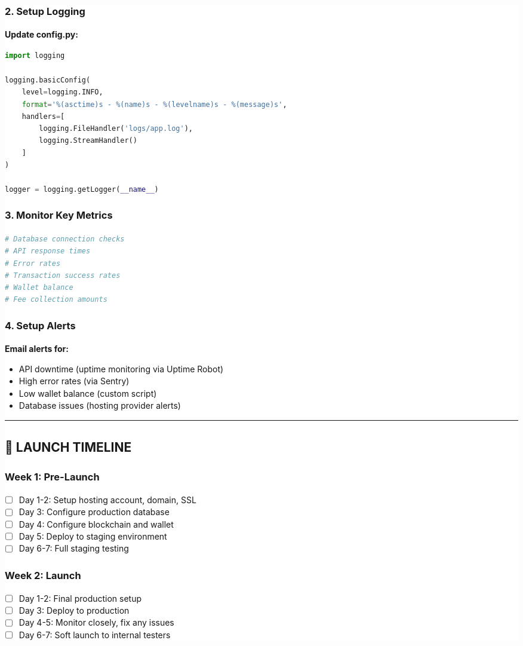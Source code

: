 ### 2. Setup Logging

**Update config.py:**
```python
import logging

logging.basicConfig(
    level=logging.INFO,
    format='%(asctime)s - %(name)s - %(levelname)s - %(message)s',
    handlers=[
        logging.FileHandler('logs/app.log'),
        logging.StreamHandler()
    ]
)

logger = logging.getLogger(__name__)
```

### 3. Monitor Key Metrics

```python
# Database connection checks
# API response times
# Error rates
# Transaction success rates
# Wallet balance
# Fee collection amounts
```

### 4. Setup Alerts

**Email alerts for:**
- API downtime (uptime monitoring via Uptime Robot)
- High error rates (via Sentry)
- Low wallet balance (custom script)
- Database issues (hosting provider alerts)

---

## 📅 LAUNCH TIMELINE

### Week 1: Pre-Launch
- [ ] Day 1-2: Setup hosting account, domain, SSL
- [ ] Day 3: Configure production database
- [ ] Day 4: Configure blockchain and wallet
- [ ] Day 5: Deploy to staging environment
- [ ] Day 6-7: Full staging testing

### Week 2: Launch
- [ ] Day 1-2: Final production setup
- [ ] Day 3: Deploy to production
- [ ] Day 4-5: Monitor closely, fix any issues
- [ ] Day 6-7: Soft launch to internal testers
